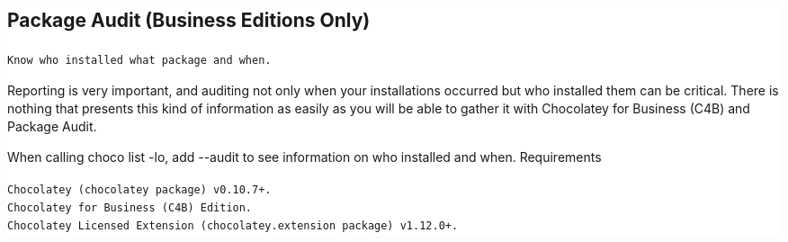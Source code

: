 ## Package Audit (Business Editions Only)

    Know who installed what package and when.

Reporting is very important, and auditing not only when your installations occurred but who installed them can be critical. There is nothing that presents this kind of information as easily as you will be able to gather it with Chocolatey for Business (C4B) and Package Audit.

When calling choco list -lo, add --audit to see information on who installed and when.
Requirements

    Chocolatey (chocolatey package) v0.10.7+.
    Chocolatey for Business (C4B) Edition.
    Chocolatey Licensed Extension (chocolatey.extension package) v1.12.0+.
